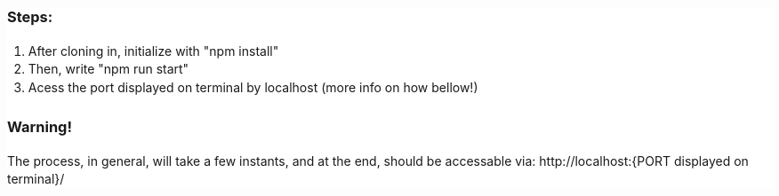 ### Steps:

1. After cloning in, initialize with "npm install"
2. Then, write "npm run start"
3. Acess the port displayed on terminal by localhost (more info on how bellow!)

### Warning!

The process, in general, will take a few instants, and at the end, should be accessable via: http://localhost:{PORT displayed on terminal}/
